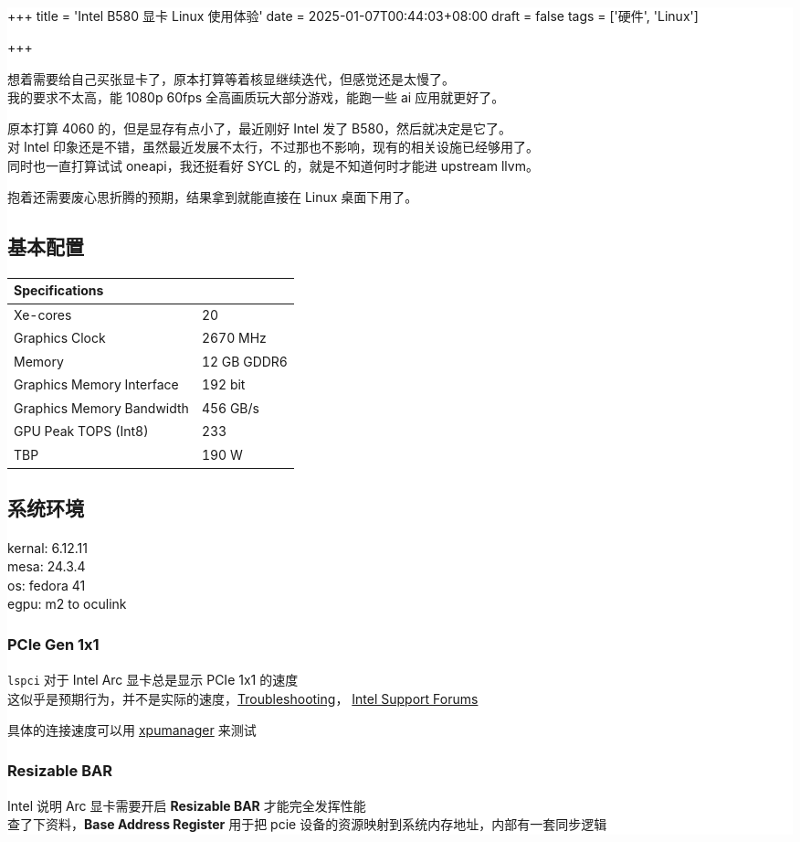 +++
title = 'Intel B580 显卡 Linux 使用体验'
date = 2025-01-07T00:44:03+08:00
draft = false
tags = ['硬件', 'Linux']

+++

想着需要给自己买张显卡了，原本打算等着核显继续迭代，但感觉还是太慢了。  
我的要求不太高，能 1080p 60fps 全高画质玩大部分游戏，能跑一些 ai 应用就更好了。

原本打算 4060 的，但是显存有点小了，最近刚好 Intel 发了 B580，然后就决定是它了。  
对 Intel 印象还是不错，虽然最近发展不太行，不过那也不影响，现有的相关设施已经够用了。  
同时也一直打算试试 oneapi，我还挺看好 SYCL 的，就是不知道何时才能进 upstream llvm。

抱着还需要废心思折腾的预期，结果拿到就能直接在 Linux 桌面下用了。  

## 基本配置

| Specifications            |             |
| :------------------------ | ----------- |
| Xe-cores                  | 20          |
| Graphics Clock            | 2670 MHz    |
| Memory                    | 12 GB GDDR6 |
| Graphics Memory Interface | 192 bit     |
| Graphics Memory Bandwidth | 456 GB/s    |
| GPU Peak TOPS (Int8)      | 233         |
| TBP                       | 190 W       |

## 系统环境

kernal: 6.12.11  
mesa: 24.3.4  
os: fedora 41  
egpu: m2 to oculink

### PCIe Gen 1x1

`lspci` 对于 Intel Arc 显卡总是显示 PCIe 1x1 的速度  
这似乎是预期行为，并不是实际的速度，[Troubleshooting](https://www.intel.com/content/www/us/en/support/articles/000094587/graphics.html)， [Intel Support Forums](https://community.intel.com/t5/Graphics/Intel-Arc-A770-PCIe-Speed-2-5GT-s-Width-x1/td-p/1455448)

具体的连接速度可以用 [xpumanager](https://github.com/intel/xpumanager) 来测试

### Resizable **BAR**

Intel 说明 Arc 显卡需要开启 **Resizable BAR** 才能完全发挥性能  
查了下资料，**Base Address Register** 用于把 pcie 设备的资源映射到系统内存地址，内部有一套同步逻辑
